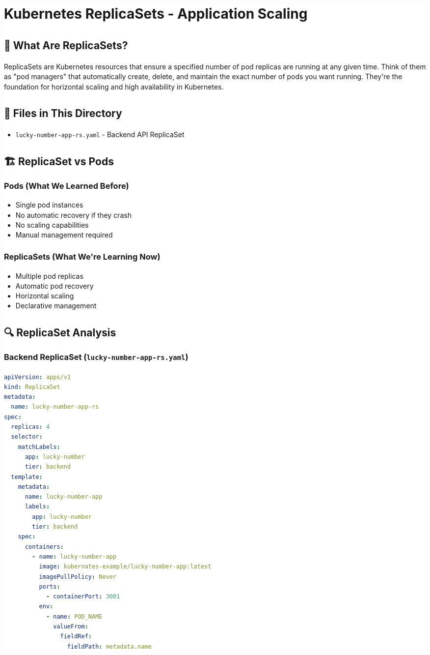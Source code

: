 # Kubernetes ReplicaSets - Application Scaling

## 🎯 What Are ReplicaSets?

ReplicaSets are Kubernetes resources that ensure a specified number of pod replicas are running at any given time. Think of them as "pod managers" that automatically create, delete, and maintain the exact number of pods you want running. They're the foundation for horizontal scaling and high availability in Kubernetes.

## 📁 Files in This Directory

- `lucky-number-app-rs.yaml` - Backend API ReplicaSet

## 🏗️ ReplicaSet vs Pods

### Pods (What We Learned Before)
- Single pod instances
- No automatic recovery if they crash
- No scaling capabilities
- Manual management required

### ReplicaSets (What We're Learning Now)
- Multiple pod replicas
- Automatic pod recovery
- Horizontal scaling
- Declarative management

## 🔍 ReplicaSet Analysis

### Backend ReplicaSet (`lucky-number-app-rs.yaml`)

```yaml
apiVersion: apps/v1
kind: ReplicaSet
metadata:
  name: lucky-number-app-rs
spec:
  replicas: 4
  selector:
    matchLabels:
      app: lucky-number
      tier: backend
  template:
    metadata:
      name: lucky-number-app
      labels:
        app: lucky-number
        tier: backend
    spec:
      containers:
        - name: lucky-number-app
          image: kubernates-example/lucky-number-app:latest
          imagePullPolicy: Never
          ports:
            - containerPort: 3001
          env:
            - name: POD_NAME
              valueFrom:
                fieldRef:
                  fieldPath: metadata.name
```